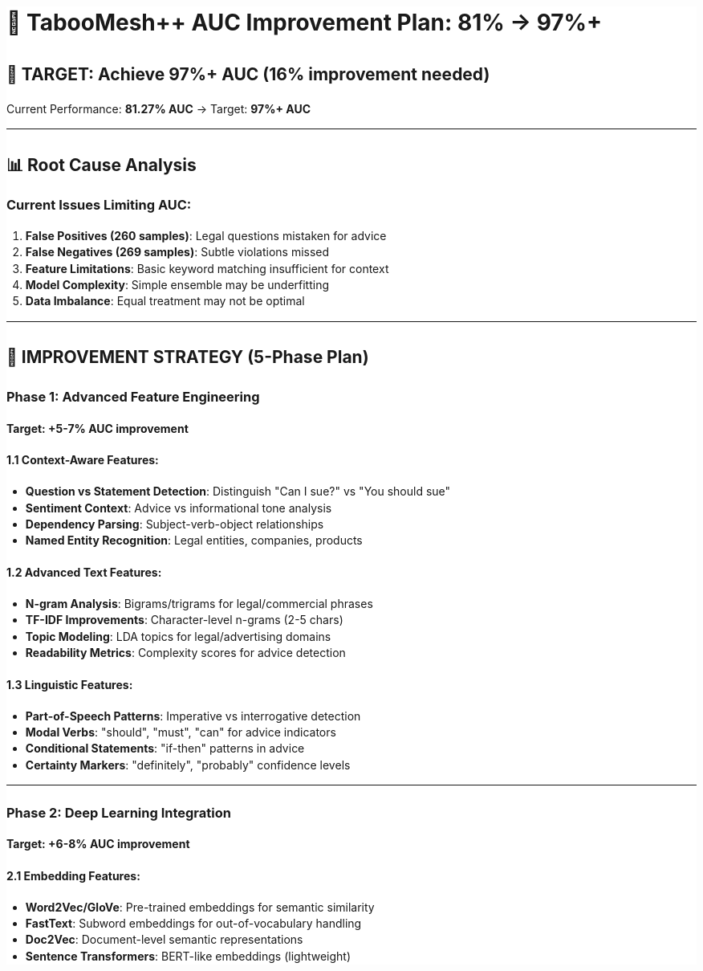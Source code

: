 # 🚀 TabooMesh++ AUC Improvement Plan: 81% → 97%+

## 🎯 **TARGET: Achieve 97%+ AUC (16% improvement needed)**

Current Performance: **81.27% AUC** → Target: **97%+ AUC**

---

## 📊 **Root Cause Analysis**

### **Current Issues Limiting AUC:**
1. **False Positives (260 samples)**: Legal questions mistaken for advice
2. **False Negatives (269 samples)**: Subtle violations missed
3. **Feature Limitations**: Basic keyword matching insufficient for context
4. **Model Complexity**: Simple ensemble may be underfitting
5. **Data Imbalance**: Equal treatment may not be optimal

---

## 🔧 **IMPROVEMENT STRATEGY (5-Phase Plan)**

### **Phase 1: Advanced Feature Engineering** 
**Target: +5-7% AUC improvement**

#### **1.1 Context-Aware Features:**
- **Question vs Statement Detection**: Distinguish "Can I sue?" vs "You should sue"
- **Sentiment Context**: Advice vs informational tone analysis
- **Dependency Parsing**: Subject-verb-object relationships
- **Named Entity Recognition**: Legal entities, companies, products

#### **1.2 Advanced Text Features:**
- **N-gram Analysis**: Bigrams/trigrams for legal/commercial phrases
- **TF-IDF Improvements**: Character-level n-grams (2-5 chars)
- **Topic Modeling**: LDA topics for legal/advertising domains
- **Readability Metrics**: Complexity scores for advice detection

#### **1.3 Linguistic Features:**
- **Part-of-Speech Patterns**: Imperative vs interrogative detection
- **Modal Verbs**: "should", "must", "can" for advice indicators
- **Conditional Statements**: "if-then" patterns in advice
- **Certainty Markers**: "definitely", "probably" confidence levels

---

### **Phase 2: Deep Learning Integration**
**Target: +6-8% AUC improvement**

#### **2.1 Embedding Features:**
- **Word2Vec/GloVe**: Pre-trained embeddings for semantic similarity
- **FastText**: Subword embeddings for out-of-vocabulary handling
- **Doc2Vec**: Document-level semantic representations
- **Sentence Transformers**: BERT-like embeddings (lightweight)
